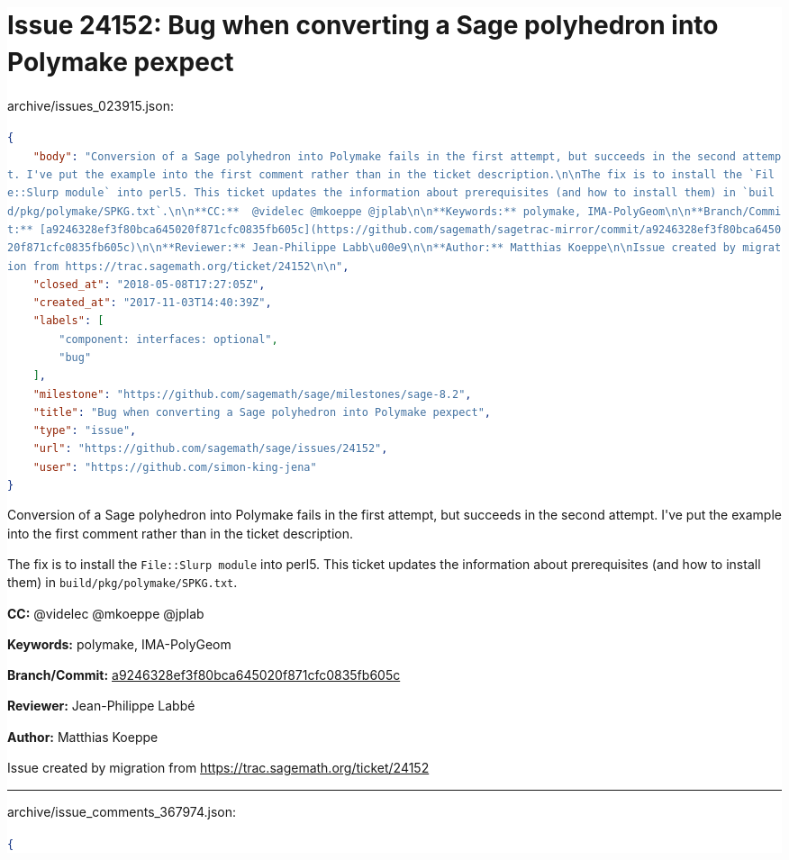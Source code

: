 # Issue 24152: Bug when converting a Sage polyhedron into Polymake pexpect

archive/issues_023915.json:
```json
{
    "body": "Conversion of a Sage polyhedron into Polymake fails in the first attempt, but succeeds in the second attempt. I've put the example into the first comment rather than in the ticket description.\n\nThe fix is to install the `File::Slurp module` into perl5. This ticket updates the information about prerequisites (and how to install them) in `build/pkg/polymake/SPKG.txt`.\n\n**CC:**  @videlec @mkoeppe @jplab\n\n**Keywords:** polymake, IMA-PolyGeom\n\n**Branch/Commit:** [a9246328ef3f80bca645020f871cfc0835fb605c](https://github.com/sagemath/sagetrac-mirror/commit/a9246328ef3f80bca645020f871cfc0835fb605c)\n\n**Reviewer:** Jean-Philippe Labb\u00e9\n\n**Author:** Matthias Koeppe\n\nIssue created by migration from https://trac.sagemath.org/ticket/24152\n\n",
    "closed_at": "2018-05-08T17:27:05Z",
    "created_at": "2017-11-03T14:40:39Z",
    "labels": [
        "component: interfaces: optional",
        "bug"
    ],
    "milestone": "https://github.com/sagemath/sage/milestones/sage-8.2",
    "title": "Bug when converting a Sage polyhedron into Polymake pexpect",
    "type": "issue",
    "url": "https://github.com/sagemath/sage/issues/24152",
    "user": "https://github.com/simon-king-jena"
}
```
Conversion of a Sage polyhedron into Polymake fails in the first attempt, but succeeds in the second attempt. I've put the example into the first comment rather than in the ticket description.

The fix is to install the `File::Slurp module` into perl5. This ticket updates the information about prerequisites (and how to install them) in `build/pkg/polymake/SPKG.txt`.

**CC:**  @videlec @mkoeppe @jplab

**Keywords:** polymake, IMA-PolyGeom

**Branch/Commit:** [a9246328ef3f80bca645020f871cfc0835fb605c](https://github.com/sagemath/sagetrac-mirror/commit/a9246328ef3f80bca645020f871cfc0835fb605c)

**Reviewer:** Jean-Philippe Labbé

**Author:** Matthias Koeppe

Issue created by migration from https://trac.sagemath.org/ticket/24152





---

archive/issue_comments_367974.json:
```json
{
```